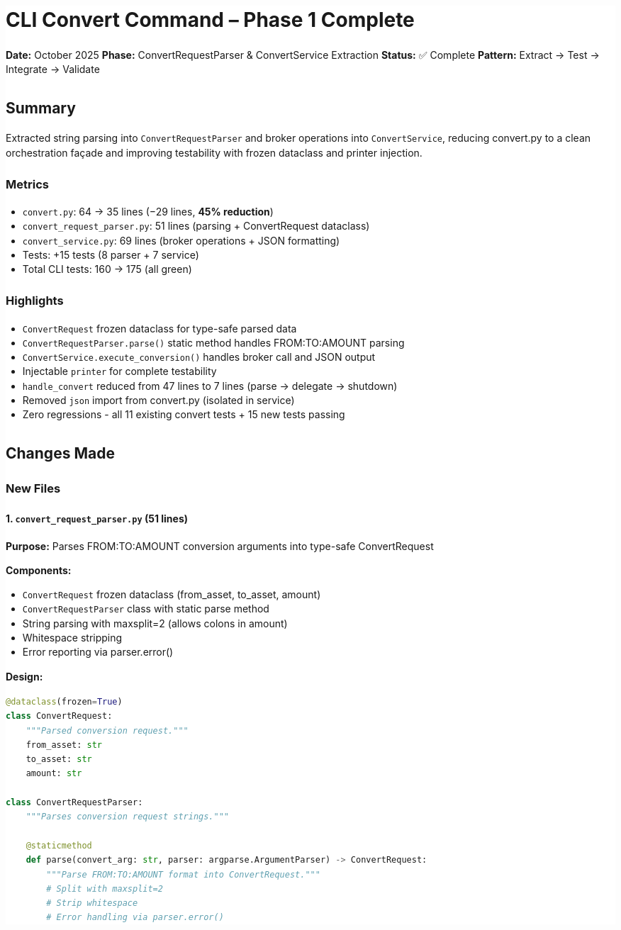 # CLI Convert Command – Phase 1 Complete

**Date:** October 2025
**Phase:** ConvertRequestParser & ConvertService Extraction
**Status:** ✅ Complete
**Pattern:** Extract → Test → Integrate → Validate

## Summary

Extracted string parsing into `ConvertRequestParser` and broker operations into `ConvertService`, reducing convert.py to a clean orchestration façade and improving testability with frozen dataclass and printer injection.

### Metrics
- `convert.py`: 64 → 35 lines (−29 lines, **45% reduction**)
- `convert_request_parser.py`: 51 lines (parsing + ConvertRequest dataclass)
- `convert_service.py`: 69 lines (broker operations + JSON formatting)
- Tests: +15 tests (8 parser + 7 service)
- Total CLI tests: 160 → 175 (all green)

### Highlights
- `ConvertRequest` frozen dataclass for type-safe parsed data
- `ConvertRequestParser.parse()` static method handles FROM:TO:AMOUNT parsing
- `ConvertService.execute_conversion()` handles broker call and JSON output
- Injectable `printer` for complete testability
- `handle_convert` reduced from 47 lines to 7 lines (parse → delegate → shutdown)
- Removed `json` import from convert.py (isolated in service)
- Zero regressions - all 11 existing convert tests + 15 new tests passing

## Changes Made

### New Files

#### 1. `convert_request_parser.py` (51 lines)

**Purpose:** Parses FROM:TO:AMOUNT conversion arguments into type-safe ConvertRequest

**Components:**
- `ConvertRequest` frozen dataclass (from_asset, to_asset, amount)
- `ConvertRequestParser` class with static parse method
- String parsing with maxsplit=2 (allows colons in amount)
- Whitespace stripping
- Error reporting via parser.error()

**Design:**
```python
@dataclass(frozen=True)
class ConvertRequest:
    """Parsed conversion request."""
    from_asset: str
    to_asset: str
    amount: str

class ConvertRequestParser:
    """Parses conversion request strings."""

    @staticmethod
    def parse(convert_arg: str, parser: argparse.ArgumentParser) -> ConvertRequest:
        """Parse FROM:TO:AMOUNT format into ConvertRequest."""
        # Split with maxsplit=2
        # Strip whitespace
        # Error handling via parser.error()
```